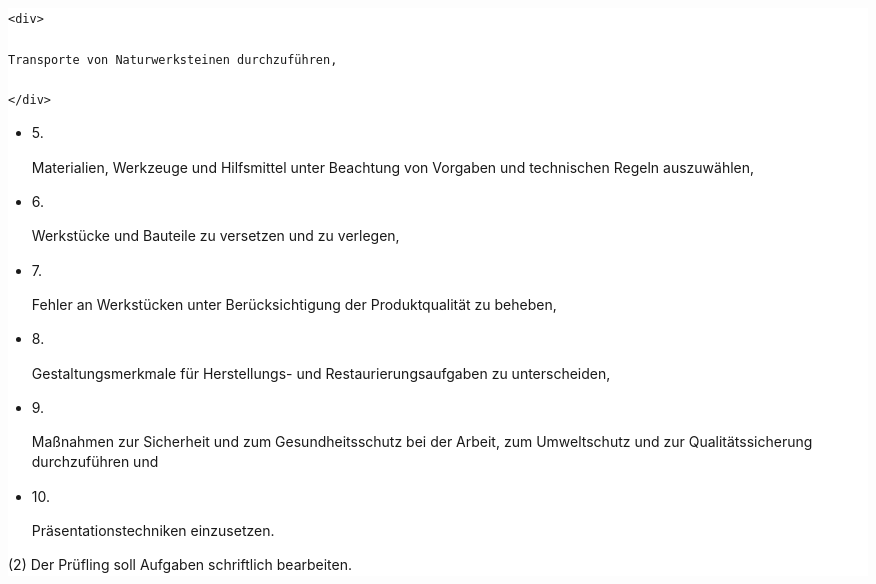    <div>
    
    Transporte von Naturwerksteinen durchzuführen,
    
    </div>

  - 5\.
    
    <div>
    
    Materialien, Werkzeuge und Hilfsmittel unter Beachtung von Vorgaben
    und technischen Regeln auszuwählen,
    
    </div>

  - 6\.
    
    <div>
    
    Werkstücke und Bauteile zu versetzen und zu verlegen,
    
    </div>

  - 7\.
    
    <div>
    
    Fehler an Werkstücken unter Berücksichtigung der Produktqualität zu
    beheben,
    
    </div>

  - 8\.
    
    <div>
    
    Gestaltungsmerkmale für Herstellungs- und Restaurierungsaufgaben zu
    unterscheiden,
    
    </div>

  - 9\.
    
    <div>
    
    Maßnahmen zur Sicherheit und zum Gesundheitsschutz bei der Arbeit,
    zum Umweltschutz und zur Qualitätssicherung durchzuführen und
    
    </div>

  - 10\.
    
    <div>
    
    Präsentationstechniken einzusetzen.
    
    </div>

</div>

<div class="jurAbsatz">

(2) Der Prüfling soll Aufgaben schriftlich bearbeiten.

</div>
